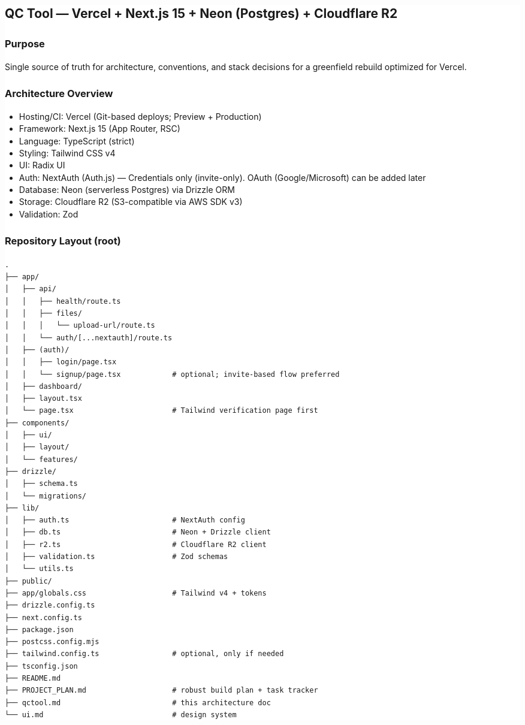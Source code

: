 ## QC Tool — Vercel + Next.js 15 + Neon (Postgres) + Cloudflare R2

### Purpose
Single source of truth for architecture, conventions, and stack decisions for a greenfield rebuild optimized for Vercel.

### Architecture Overview
- Hosting/CI: Vercel (Git-based deploys; Preview + Production)
- Framework: Next.js 15 (App Router, RSC)
- Language: TypeScript (strict)
- Styling: Tailwind CSS v4
- UI: Radix UI
 - Auth: NextAuth (Auth.js) — Credentials only (invite-only). OAuth (Google/Microsoft) can be added later
- Database: Neon (serverless Postgres) via Drizzle ORM
- Storage: Cloudflare R2 (S3-compatible via AWS SDK v3)
- Validation: Zod

### Repository Layout (root)
```
.
├── app/
│   ├── api/
│   │   ├── health/route.ts
│   │   ├── files/
│   │   │   └── upload-url/route.ts
│   │   └── auth/[...nextauth]/route.ts
│   ├── (auth)/
│   │   ├── login/page.tsx
│   │   └── signup/page.tsx            # optional; invite-based flow preferred
│   ├── dashboard/
│   ├── layout.tsx
│   └── page.tsx                       # Tailwind verification page first
├── components/
│   ├── ui/
│   ├── layout/
│   └── features/
├── drizzle/
│   ├── schema.ts
│   └── migrations/
├── lib/
│   ├── auth.ts                        # NextAuth config
│   ├── db.ts                          # Neon + Drizzle client
│   ├── r2.ts                          # Cloudflare R2 client
│   ├── validation.ts                  # Zod schemas
│   └── utils.ts
├── public/
├── app/globals.css                    # Tailwind v4 + tokens
├── drizzle.config.ts
├── next.config.ts
├── package.json
├── postcss.config.mjs
├── tailwind.config.ts                 # optional, only if needed
├── tsconfig.json
├── README.md
├── PROJECT_PLAN.md                    # robust build plan + task tracker
├── qctool.md                          # this architecture doc
└── ui.md                              # design system
```
